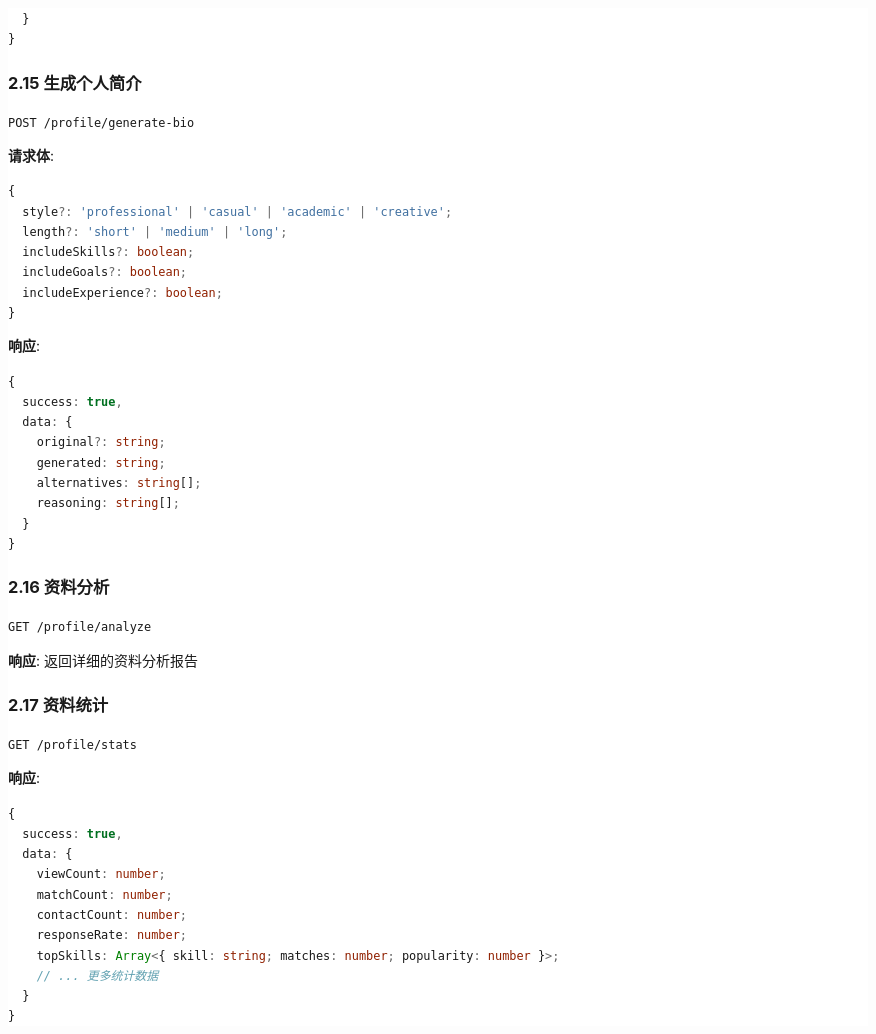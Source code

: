```typescript
  }
}
```

### 2.15 生成个人简介
```
POST /profile/generate-bio
```

**请求体**:
```typescript
{
  style?: 'professional' | 'casual' | 'academic' | 'creative';
  length?: 'short' | 'medium' | 'long';
  includeSkills?: boolean;
  includeGoals?: boolean;
  includeExperience?: boolean;
}
```

**响应**:
```typescript
{
  success: true,
  data: {
    original?: string;
    generated: string;
    alternatives: string[];
    reasoning: string[];
  }
}
```

### 2.16 资料分析
```
GET /profile/analyze
```

**响应**: 返回详细的资料分析报告

### 2.17 资料统计
```
GET /profile/stats
```

**响应**:
```typescript
{
  success: true,
  data: {
    viewCount: number;
    matchCount: number;
    contactCount: number;
    responseRate: number;
    topSkills: Array<{ skill: string; matches: number; popularity: number }>;
    // ... 更多统计数据
  }
}
```
